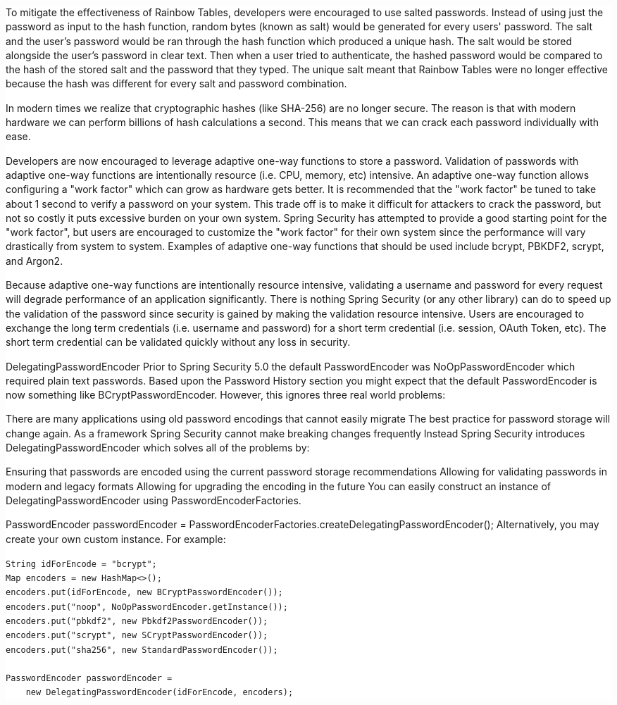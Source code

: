 To mitigate the effectiveness of Rainbow Tables, developers were encouraged to use salted passwords. Instead of using just the password as input to the hash function, random bytes (known as salt) would be generated for every users' password. The salt and the user’s password would be ran through the hash function which produced a unique hash. The salt would be stored alongside the user’s password in clear text. Then when a user tried to authenticate, the hashed password would be compared to the hash of the stored salt and the password that they typed. The unique salt meant that Rainbow Tables were no longer effective because the hash was different for every salt and password combination.

In modern times we realize that cryptographic hashes (like SHA-256) are no longer secure. The reason is that with modern hardware we can perform billions of hash calculations a second. This means that we can crack each password individually with ease.

Developers are now encouraged to leverage adaptive one-way functions to store a password. Validation of passwords with adaptive one-way functions are intentionally resource (i.e. CPU, memory, etc) intensive. An adaptive one-way function allows configuring a "work factor" which can grow as hardware gets better. It is recommended that the "work factor" be tuned to take about 1 second to verify a password on your system. This trade off is to make it difficult for attackers to crack the password, but not so costly it puts excessive burden on your own system. Spring Security has attempted to provide a good starting point for the "work factor", but users are encouraged to customize the "work factor" for their own system since the performance will vary drastically from system to system. Examples of adaptive one-way functions that should be used include bcrypt, PBKDF2, scrypt, and Argon2.

Because adaptive one-way functions are intentionally resource intensive, validating a username and password for every request will degrade performance of an application significantly. There is nothing Spring Security (or any other library) can do to speed up the validation of the password since security is gained by making the validation resource intensive. Users are encouraged to exchange the long term credentials (i.e. username and password) for a short term credential (i.e. session, OAuth Token, etc). The short term credential can be validated quickly without any loss in security.

DelegatingPasswordEncoder
Prior to Spring Security 5.0 the default PasswordEncoder was NoOpPasswordEncoder which required plain text passwords. Based upon the Password History section you might expect that the default PasswordEncoder is now something like BCryptPasswordEncoder. However, this ignores three real world problems:

There are many applications using old password encodings that cannot easily migrate
The best practice for password storage will change again.
As a framework Spring Security cannot make breaking changes frequently
Instead Spring Security introduces DelegatingPasswordEncoder which solves all of the problems by:

Ensuring that passwords are encoded using the current password storage recommendations
Allowing for validating passwords in modern and legacy formats
Allowing for upgrading the encoding in the future
You can easily construct an instance of DelegatingPasswordEncoder using PasswordEncoderFactories.

PasswordEncoder passwordEncoder =
    PasswordEncoderFactories.createDelegatingPasswordEncoder();
Alternatively, you may create your own custom instance. For example:

```
String idForEncode = "bcrypt";
Map encoders = new HashMap<>();
encoders.put(idForEncode, new BCryptPasswordEncoder());
encoders.put("noop", NoOpPasswordEncoder.getInstance());
encoders.put("pbkdf2", new Pbkdf2PasswordEncoder());
encoders.put("scrypt", new SCryptPasswordEncoder());
encoders.put("sha256", new StandardPasswordEncoder());

PasswordEncoder passwordEncoder =
    new DelegatingPasswordEncoder(idForEncode, encoders);
```
